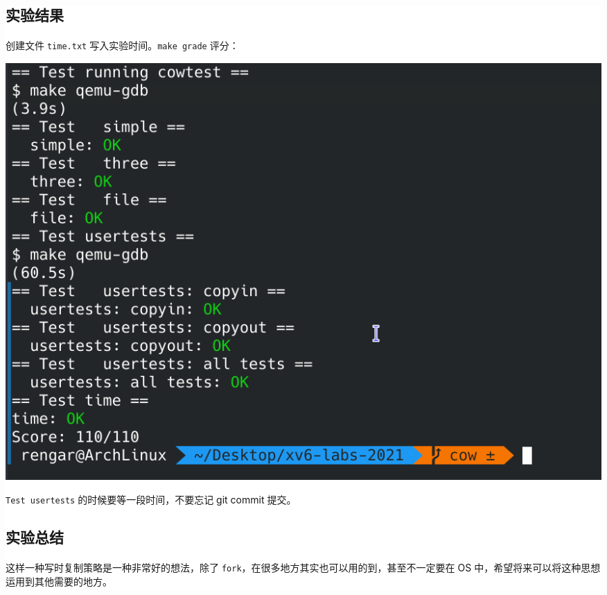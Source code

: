 ## 实验结果
创建文件 `time.txt` 写入实验时间。`make grade` 评分：

![](2022-5-2/2022-5-2_1.png)

`Test usertests` 的时候要等一段时间，不要忘记 git commit 提交。


## 实验总结
这样一种写时复制策略是一种非常好的想法，除了 `fork`，在很多地方其实也可以用的到，甚至不一定要在 OS 中，希望将来可以将这种思想运用到其他需要的地方。